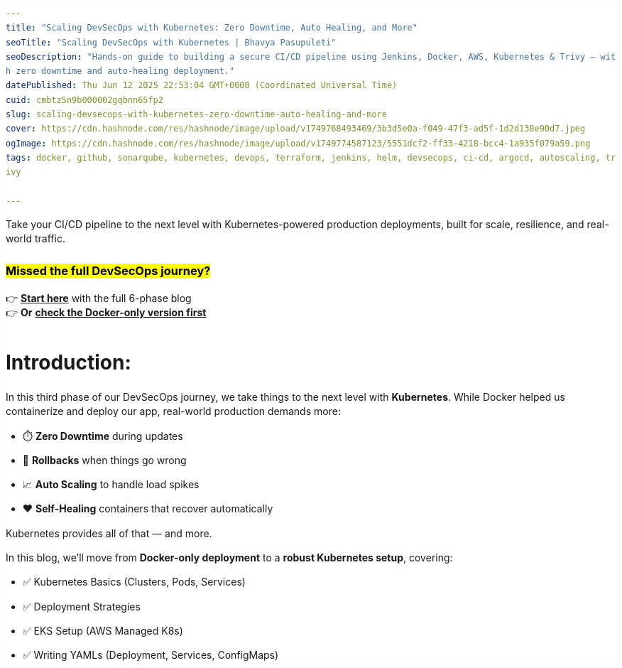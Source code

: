 ```yaml
---
title: "Scaling DevSecOps with Kubernetes: Zero Downtime, Auto Healing, and More"
seoTitle: "Scaling DevSecOps with Kubernetes | Bhavya Pasupuleti"
seoDescription: "Hands-on guide to building a secure CI/CD pipeline using Jenkins, Docker, AWS, Kubernetes & Trivy — with zero downtime and auto-healing deployment."
datePublished: Thu Jun 12 2025 22:53:04 GMT+0000 (Coordinated Universal Time)
cuid: cmbtz5n9b000002gqbnn65fp2
slug: scaling-devsecops-with-kubernetes-zero-downtime-auto-healing-and-more
cover: https://cdn.hashnode.com/res/hashnode/image/upload/v1749768493469/3b3d5e0a-f049-47f3-ad5f-1d2d138e90d7.jpeg
ogImage: https://cdn.hashnode.com/res/hashnode/image/upload/v1749774587123/5551dcf2-ff33-4218-bcc4-1a935f079a59.png
tags: docker, github, sonarqube, kubernetes, devops, terraform, jenkins, helm, devsecops, ci-cd, argocd, autoscaling, trivy

---
```


Take your CI/CD pipeline to the next level with Kubernetes-powered production deployments, built for scale, resilience, and real-world traffic.

### <mark>Missed the full DevSecOps journey?</mark>

👉 [**Start here**](https://devops-by-bhavya.hashnode.dev/campus-drive-management-a-complete-devsecops-journey-6-phases-explained) with the full 6-phase blog  
👉 **Or** [**check the Docker-only version first**](https://devops-by-bhavya.hashnode.dev/cicd-pipeline-with-docker-devsecops-for-real-world-app-deployment)

# **Introduction:**

In this third phase of our DevSecOps journey, we take things to the next level with **Kubernetes**. While Docker helped us containerize and deploy our app, real-world production demands more:

* ⏱️ **Zero Downtime** during updates
    
* 🔁 **Rollbacks** when things go wrong
    
* 📈 **Auto Scaling** to handle load spikes
    
* ❤️ **Self-Healing** containers that recover automatically
    

Kubernetes provides all of that — and more.

In this blog, we’ll move from **Docker-only deployment** to a **robust Kubernetes setup**, covering:

* ✅ Kubernetes Basics (Clusters, Pods, Services)
    
* ✅ Deployment Strategies
    
* ✅ EKS Setup (AWS Managed K8s)
    
* ✅ Writing YAMLs (Deployment, Services, ConfigMaps)
    
